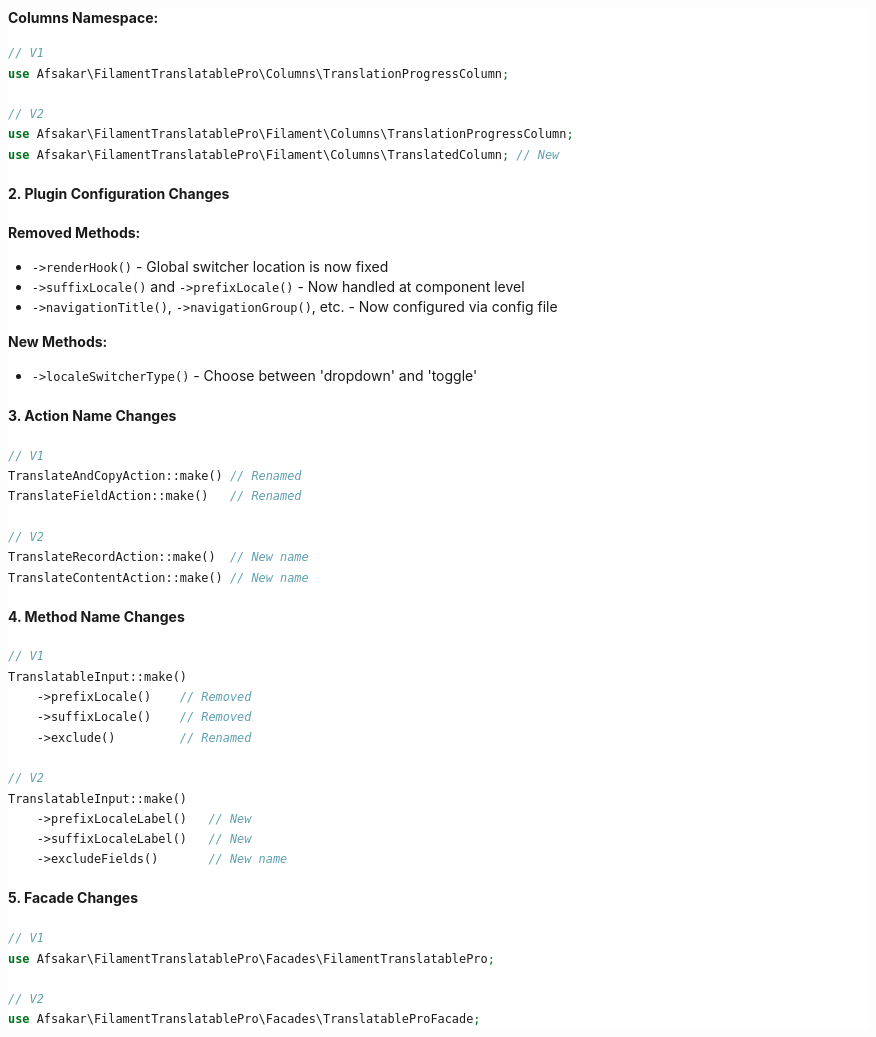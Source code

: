 **Columns Namespace:**
```php
// V1
use Afsakar\FilamentTranslatablePro\Columns\TranslationProgressColumn;

// V2
use Afsakar\FilamentTranslatablePro\Filament\Columns\TranslationProgressColumn;
use Afsakar\FilamentTranslatablePro\Filament\Columns\TranslatedColumn; // New
```

#### 2. Plugin Configuration Changes

**Removed Methods:**
- `->renderHook()` - Global switcher location is now fixed
- `->suffixLocale()` and `->prefixLocale()` - Now handled at component level
- `->navigationTitle()`, `->navigationGroup()`, etc. - Now configured via config file

**New Methods:**
- `->localeSwitcherType()` - Choose between 'dropdown' and 'toggle'

#### 3. Action Name Changes

```php
// V1
TranslateAndCopyAction::make() // Renamed
TranslateFieldAction::make()   // Renamed

// V2
TranslateRecordAction::make()  // New name
TranslateContentAction::make() // New name
```

#### 4. Method Name Changes

```php
// V1
TranslatableInput::make()
    ->prefixLocale()    // Removed
    ->suffixLocale()    // Removed
    ->exclude()         // Renamed

// V2
TranslatableInput::make()
    ->prefixLocaleLabel()   // New
    ->suffixLocaleLabel()   // New
    ->excludeFields()       // New name
```

#### 5. Facade Changes

```php
// V1
use Afsakar\FilamentTranslatablePro\Facades\FilamentTranslatablePro;

// V2
use Afsakar\FilamentTranslatablePro\Facades\TranslatableProFacade;
```
